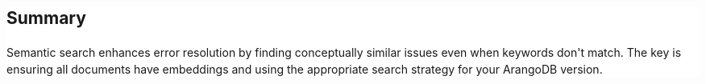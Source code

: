 ## Summary

Semantic search enhances error resolution by finding conceptually similar issues even when keywords don't match. The key is ensuring all documents have embeddings and using the appropriate search strategy for your ArangoDB version.